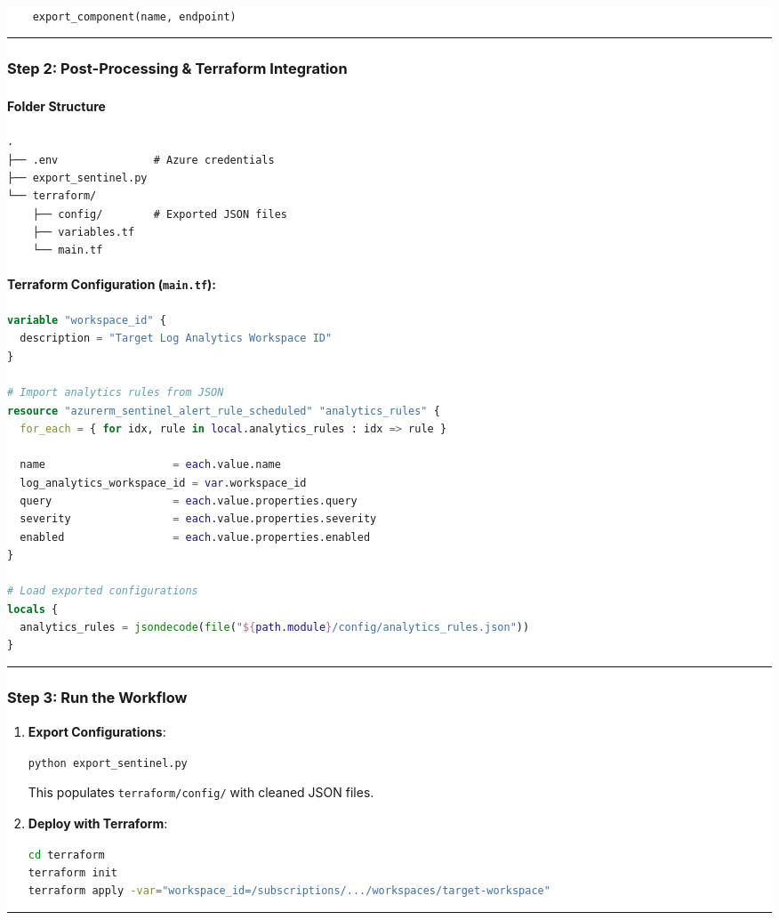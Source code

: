```python
    export_component(name, endpoint)
```

---

### **Step 2: Post-Processing & Terraform Integration**
#### **Folder Structure**
```
.
├── .env               # Azure credentials
├── export_sentinel.py
└── terraform/
    ├── config/        # Exported JSON files
    ├── variables.tf
    └── main.tf
```

#### **Terraform Configuration (`main.tf`)**:
```terraform
variable "workspace_id" {
  description = "Target Log Analytics Workspace ID"
}

# Import analytics rules from JSON
resource "azurerm_sentinel_alert_rule_scheduled" "analytics_rules" {
  for_each = { for idx, rule in local.analytics_rules : idx => rule }

  name                    = each.value.name
  log_analytics_workspace_id = var.workspace_id
  query                   = each.value.properties.query
  severity                = each.value.properties.severity
  enabled                 = each.value.properties.enabled
}

# Load exported configurations
locals {
  analytics_rules = jsondecode(file("${path.module}/config/analytics_rules.json"))
}
```

---

### **Step 3: Run the Workflow**
1. **Export Configurations**:
   ```bash
   python export_sentinel.py
   ```
   This populates `terraform/config/` with cleaned JSON files.

2. **Deploy with Terraform**:
   ```bash
   cd terraform
   terraform init
   terraform apply -var="workspace_id=/subscriptions/.../workspaces/target-workspace"
   ```

---